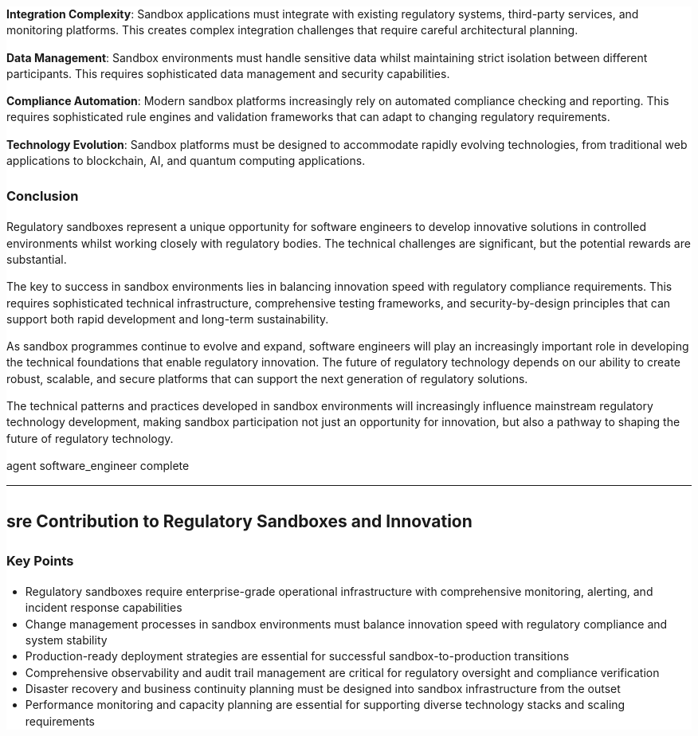 **Integration Complexity**: Sandbox applications must integrate with existing regulatory systems, third-party services, and monitoring platforms. This creates complex integration challenges that require careful architectural planning.

**Data Management**: Sandbox environments must handle sensitive data whilst maintaining strict isolation between different participants. This requires sophisticated data management and security capabilities.

**Compliance Automation**: Modern sandbox platforms increasingly rely on automated compliance checking and reporting. This requires sophisticated rule engines and validation frameworks that can adapt to changing regulatory requirements.

**Technology Evolution**: Sandbox platforms must be designed to accommodate rapidly evolving technologies, from traditional web applications to blockchain, AI, and quantum computing applications.

### Conclusion

Regulatory sandboxes represent a unique opportunity for software engineers to develop innovative solutions in controlled environments whilst working closely with regulatory bodies. The technical challenges are significant, but the potential rewards are substantial.

The key to success in sandbox environments lies in balancing innovation speed with regulatory compliance requirements. This requires sophisticated technical infrastructure, comprehensive testing frameworks, and security-by-design principles that can support both rapid development and long-term sustainability.

As sandbox programmes continue to evolve and expand, software engineers will play an increasingly important role in developing the technical foundations that enable regulatory innovation. The future of regulatory technology depends on our ability to create robust, scalable, and secure platforms that can support the next generation of regulatory solutions.

The technical patterns and practices developed in sandbox environments will increasingly influence mainstream regulatory technology development, making sandbox participation not just an opportunity for innovation, but also a pathway to shaping the future of regulatory technology.

agent software_engineer complete

---

## sre Contribution to Regulatory Sandboxes and Innovation

### Key Points
- Regulatory sandboxes require enterprise-grade operational infrastructure with comprehensive monitoring, alerting, and incident response capabilities
- Change management processes in sandbox environments must balance innovation speed with regulatory compliance and system stability
- Production-ready deployment strategies are essential for successful sandbox-to-production transitions
- Comprehensive observability and audit trail management are critical for regulatory oversight and compliance verification
- Disaster recovery and business continuity planning must be designed into sandbox infrastructure from the outset
- Performance monitoring and capacity planning are essential for supporting diverse technology stacks and scaling requirements
